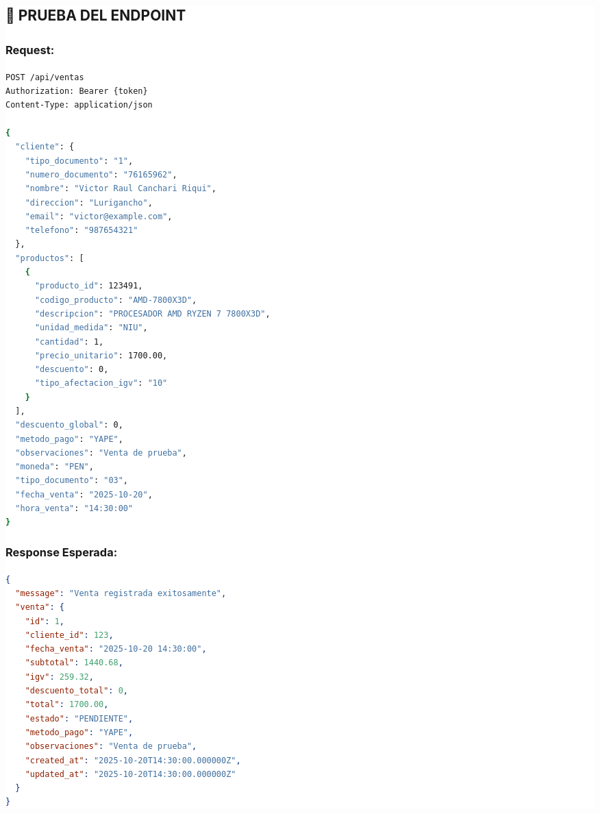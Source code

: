 ## 🧪 PRUEBA DEL ENDPOINT

### Request:
```bash
POST /api/ventas
Authorization: Bearer {token}
Content-Type: application/json

{
  "cliente": {
    "tipo_documento": "1",
    "numero_documento": "76165962",
    "nombre": "Victor Raul Canchari Riqui",
    "direccion": "Lurigancho",
    "email": "victor@example.com",
    "telefono": "987654321"
  },
  "productos": [
    {
      "producto_id": 123491,
      "codigo_producto": "AMD-7800X3D",
      "descripcion": "PROCESADOR AMD RYZEN 7 7800X3D",
      "unidad_medida": "NIU",
      "cantidad": 1,
      "precio_unitario": 1700.00,
      "descuento": 0,
      "tipo_afectacion_igv": "10"
    }
  ],
  "descuento_global": 0,
  "metodo_pago": "YAPE",
  "observaciones": "Venta de prueba",
  "moneda": "PEN",
  "tipo_documento": "03",
  "fecha_venta": "2025-10-20",
  "hora_venta": "14:30:00"
}
```

### Response Esperada:
```json
{
  "message": "Venta registrada exitosamente",
  "venta": {
    "id": 1,
    "cliente_id": 123,
    "fecha_venta": "2025-10-20 14:30:00",
    "subtotal": 1440.68,
    "igv": 259.32,
    "descuento_total": 0,
    "total": 1700.00,
    "estado": "PENDIENTE",
    "metodo_pago": "YAPE",
    "observaciones": "Venta de prueba",
    "created_at": "2025-10-20T14:30:00.000000Z",
    "updated_at": "2025-10-20T14:30:00.000000Z"
  }
}
```
